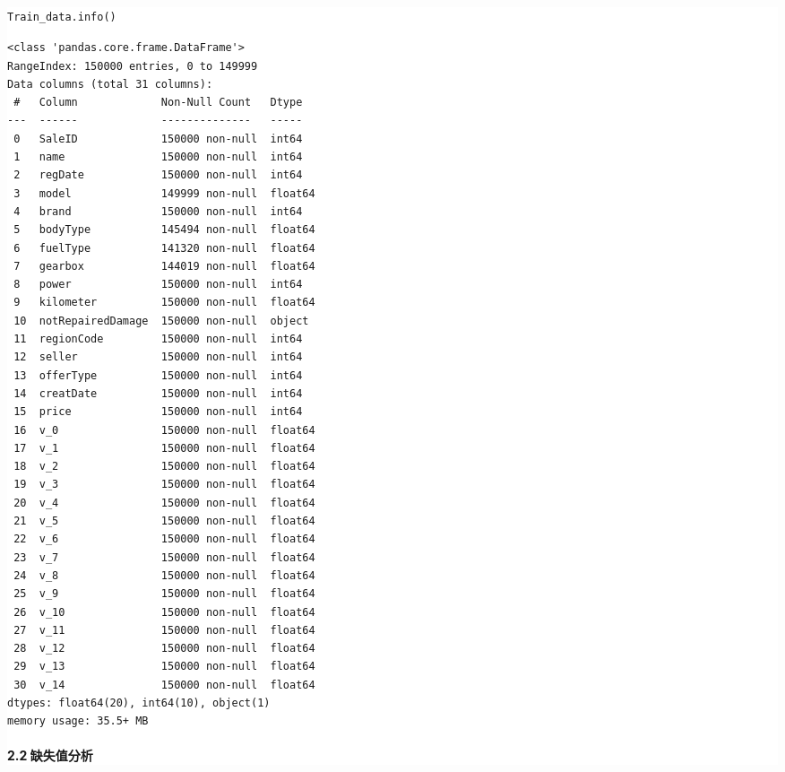   </tbody>
</table>
</div>




```python
Train_data.info()
```

    <class 'pandas.core.frame.DataFrame'>
    RangeIndex: 150000 entries, 0 to 149999
    Data columns (total 31 columns):
     #   Column             Non-Null Count   Dtype  
    ---  ------             --------------   -----  
     0   SaleID             150000 non-null  int64  
     1   name               150000 non-null  int64  
     2   regDate            150000 non-null  int64  
     3   model              149999 non-null  float64
     4   brand              150000 non-null  int64  
     5   bodyType           145494 non-null  float64
     6   fuelType           141320 non-null  float64
     7   gearbox            144019 non-null  float64
     8   power              150000 non-null  int64  
     9   kilometer          150000 non-null  float64
     10  notRepairedDamage  150000 non-null  object 
     11  regionCode         150000 non-null  int64  
     12  seller             150000 non-null  int64  
     13  offerType          150000 non-null  int64  
     14  creatDate          150000 non-null  int64  
     15  price              150000 non-null  int64  
     16  v_0                150000 non-null  float64
     17  v_1                150000 non-null  float64
     18  v_2                150000 non-null  float64
     19  v_3                150000 non-null  float64
     20  v_4                150000 non-null  float64
     21  v_5                150000 non-null  float64
     22  v_6                150000 non-null  float64
     23  v_7                150000 non-null  float64
     24  v_8                150000 non-null  float64
     25  v_9                150000 non-null  float64
     26  v_10               150000 non-null  float64
     27  v_11               150000 non-null  float64
     28  v_12               150000 non-null  float64
     29  v_13               150000 non-null  float64
     30  v_14               150000 non-null  float64
    dtypes: float64(20), int64(10), object(1)
    memory usage: 35.5+ MB
    

#### 2.2 缺失值分析
